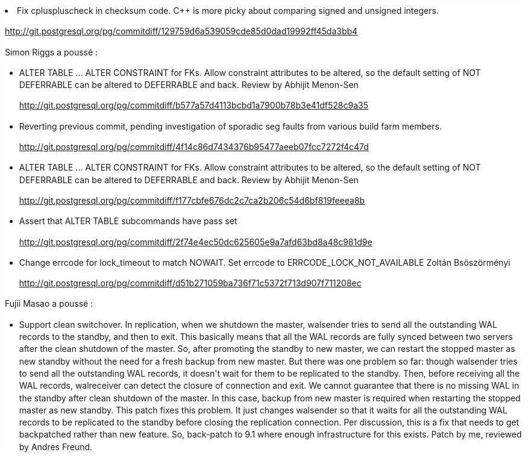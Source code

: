 <li>Fix cpluspluscheck in checksum code. C++ is more picky about comparing signed and unsigned integers. 

<a target="_blank" href="http://git.postgresql.org/pg/commitdiff/129759d6a539059cde85d0dad19992ff45da3bb4">http://git.postgresql.org/pg/commitdiff/129759d6a539059cde85d0dad19992ff45da3bb4</a></li>

</ul>

<p>Simon Riggs a pouss&eacute;&nbsp;:</p>

<ul>

<li>ALTER TABLE ... ALTER CONSTRAINT for FKs. Allow constraint attributes to be altered, so the default setting of NOT DEFERRABLE can be altered to DEFERRABLE and back. Review by Abhijit Menon-Sen 

<a target="_blank" href="http://git.postgresql.org/pg/commitdiff/b577a57d4113bcbd1a7900b78b3e41df528c9a35">http://git.postgresql.org/pg/commitdiff/b577a57d4113bcbd1a7900b78b3e41df528c9a35</a></li>

<li>Reverting previous commit, pending investigation of sporadic seg faults from various build farm members. 

<a target="_blank" href="http://git.postgresql.org/pg/commitdiff/4f14c86d7434376b95477aeeb07fcc7272f4c47d">http://git.postgresql.org/pg/commitdiff/4f14c86d7434376b95477aeeb07fcc7272f4c47d</a></li>

<li>ALTER TABLE ... ALTER CONSTRAINT for FKs. Allow constraint attributes to be altered, so the default setting of NOT DEFERRABLE can be altered to DEFERRABLE and back. Review by Abhijit Menon-Sen 

<a target="_blank" href="http://git.postgresql.org/pg/commitdiff/f177cbfe676dc2c7ca2b206c54d6bf819feeea8b">http://git.postgresql.org/pg/commitdiff/f177cbfe676dc2c7ca2b206c54d6bf819feeea8b</a></li>

<li>Assert that ALTER TABLE subcommands have pass set 

<a target="_blank" href="http://git.postgresql.org/pg/commitdiff/2f74e4ec50dc625605e9a7afd63bd8a48c981d9e">http://git.postgresql.org/pg/commitdiff/2f74e4ec50dc625605e9a7afd63bd8a48c981d9e</a></li>

<li>Change errcode for lock_timeout to match NOWAIT. Set errcode to ERRCODE_LOCK_NOT_AVAILABLE Zolt&aacute;n Bs&ouml;sz&ouml;rm&eacute;nyi 

<a target="_blank" href="http://git.postgresql.org/pg/commitdiff/d51b271059ba736f71c5372f713d907f711208ec">http://git.postgresql.org/pg/commitdiff/d51b271059ba736f71c5372f713d907f711208ec</a></li>

</ul>

<p>Fujii Masao a pouss&eacute;&nbsp;:</p>

<ul>

<li>Support clean switchover. In replication, when we shutdown the master, walsender tries to send all the outstanding WAL records to the standby, and then to exit. This basically means that all the WAL records are fully synced between two servers after the clean shutdown of the master. So, after promoting the standby to new master, we can restart the stopped master as new standby without the need for a fresh backup from new master. But there was one problem so far: though walsender tries to send all the outstanding WAL records, it doesn't wait for them to be replicated to the standby. Then, before receiving all the WAL records, walreceiver can detect the closure of connection and exit. We cannot guarantee that there is no missing WAL in the standby after clean shutdown of the master. In this case, backup from new master is required when restarting the stopped master as new standby. This patch fixes this problem. It just changes walsender so that it waits for all the outstanding WAL records to be replicated to the standby before closing the replication connection. Per discussion, this is a fix that needs to get backpatched rather than new feature. So, back-patch to 9.1 where enough infrastructure for this exists. Patch by me, reviewed by Andres Freund. 
